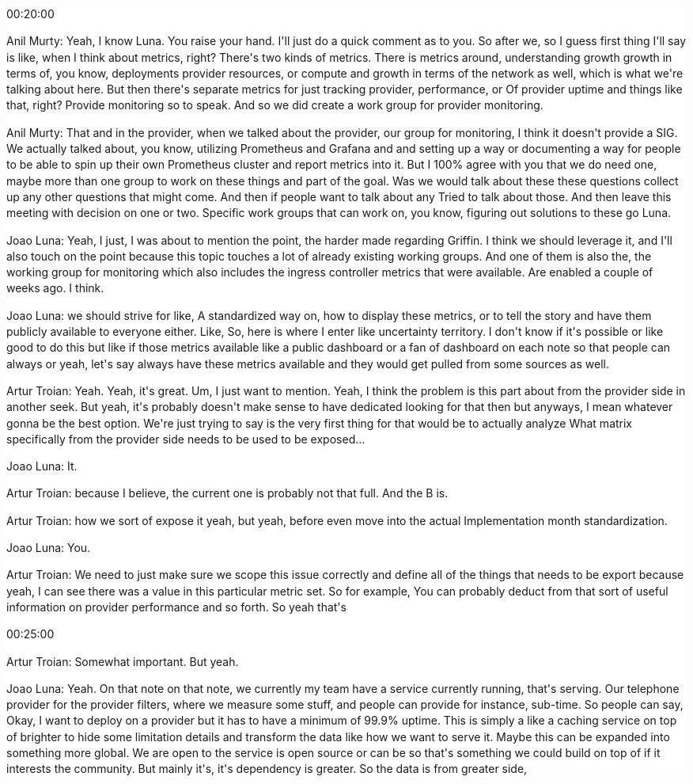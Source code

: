 00:20:00

Anil Murty: Yeah, I know Luna. You raise your hand. I'll just do a quick comment as to you. So after we, so I guess first thing I'll say is like, when I think about metrics, right? There's two kinds of metrics. There is metrics around, understanding growth growth in terms of, you know, deployments provider resources, or compute and growth in terms of the network as well, which is what we're talking about here. But then there's separate metrics for just tracking provider, performance, or Of provider uptime and things like that, right? Provide monitoring so to speak. And so we did create a work group for provider monitoring.

Anil Murty: That and in the provider, when we talked about the provider, our group for monitoring, I think it doesn't provide a SIG. We actually talked about, you know, utilizing Prometheus and Grafana and and setting up a way or documenting a way for people to be able to spin up their own Prometheus cluster and report metrics into it. But I 100% agree with you that we do need one, maybe more than one group to work on these things and part of the goal. Was we would talk about these these questions collect up any other questions that might come. And then if people want to talk about any Tried to talk about those. And then leave this meeting with decision on one or two. Specific work groups that can work on, you know, figuring out solutions to these go Luna.

Joao Luna: Yeah, I just, I was about to mention the point, the harder made regarding Griffin. I think we should leverage it, and I'll also touch on the point because this topic touches a lot of already existing working groups. And one of them is also the, the working group for monitoring which also includes the ingress controller metrics that were available. Are enabled a couple of weeks ago. I think.

Joao Luna:  we should strive for like, A standardized way on, how to display these metrics, or to tell the story and have them publicly available to everyone either. Like, So, here is where I enter like uncertainty territory. I don't know if it's possible or like good to do this but like if those metrics available like a public dashboard or a fan of dashboard on each note so that people can always or yeah, let's say always have these metrics available and they would get pulled from some sources as well.

Artur Troian: Yeah. Yeah, it's great. Um, I just want to mention. Yeah, I think the problem is this part about from the provider side in another seek. But yeah, it's probably doesn't make sense to have dedicated looking for that then but anyways, I mean whatever gonna be the best option. We're just trying to say is the very first thing for that would be to actually analyze What matrix specifically from the provider side needs to be used to be exposed…

Joao Luna: It.

Artur Troian: because I believe, the current one is probably not that full. And the B is.

Artur Troian: how we sort of expose it yeah, but yeah, before even move into the actual Implementation month standardization.

Joao Luna: You.

Artur Troian: We need to just make sure we scope this issue correctly and define all of the things that needs to be export because yeah, I can see there was a value in this particular metric set. So for example, You can probably deduct from that sort of useful information on provider performance and so forth. So yeah that's

00:25:00

Artur Troian:  Somewhat important. But yeah.

Joao Luna: Yeah. On that note on that note, we currently my team have a service currently running, that's serving. Our telephone provider for the provider filters, where we measure some stuff, and people can provide for instance, sub-time. So people can say, Okay, I want to deploy on a provider but it has to have a minimum of 99.9% uptime. This is simply a like a caching service on top of brighter to hide some limitation details and transform the data like how we want to serve it. Maybe this can be expanded into something more global. We are open to the service is open source or can be so that's something we could build on top of if it interests the community. But mainly it's, it's dependency is greater. So the data is from greater side,
